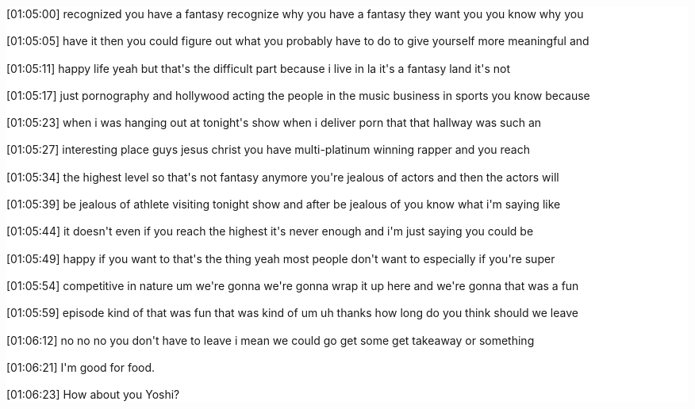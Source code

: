 [<a id="01-05-00">01:05:00</a>]  recognized you have a fantasy recognize why you have a fantasy they want you you know why you

[<a id="01-05-05">01:05:05</a>]  have it then you could figure out what you probably have to do to give yourself more meaningful and

[<a id="01-05-11">01:05:11</a>]  happy life yeah but that's the difficult part because i live in la it's a fantasy land it's not

[<a id="01-05-17">01:05:17</a>]  just pornography and hollywood acting the people in the music business in sports you know because

[<a id="01-05-23">01:05:23</a>]  when i was hanging out at tonight's show when i deliver porn that that hallway was such an

[<a id="01-05-27">01:05:27</a>]  interesting place guys jesus christ you have multi-platinum winning rapper and you reach

[<a id="01-05-34">01:05:34</a>]  the highest level so that's not fantasy anymore you're jealous of actors and then the actors will

[<a id="01-05-39">01:05:39</a>]  be jealous of athlete visiting tonight show and after be jealous of you know what i'm saying like

[<a id="01-05-44">01:05:44</a>]  it doesn't even if you reach the highest it's never enough and i'm just saying you could be

[<a id="01-05-49">01:05:49</a>]  happy if you want to that's the thing yeah most people don't want to especially if you're super

[<a id="01-05-54">01:05:54</a>]  competitive in nature um we're gonna we're gonna wrap it up here and we're gonna that was a fun

[<a id="01-05-59">01:05:59</a>]  episode kind of that was fun that was kind of um uh thanks how long do you think should we leave

[<a id="01-06-12">01:06:12</a>]  no no no you don't have to leave i mean we could go get some get takeaway or something

[<a id="01-06-21">01:06:21</a>]  I'm good for food.

[<a id="01-06-23">01:06:23</a>]  How about you Yoshi?

